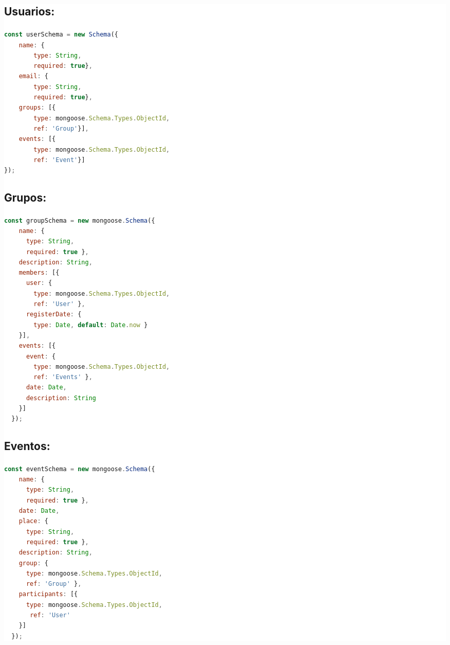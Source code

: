 ## Usuarios:

```javascript
const userSchema = new Schema({
    name: {
        type: String, 
        required: true},
    email: {
        type: String, 
        required: true},
    groups: [{
        type: mongoose.Schema.Types.ObjectId, 
        ref: 'Group'}],
    events: [{
        type: mongoose.Schema.Types.ObjectId, 
        ref: 'Event'}]
});
```
## Grupos:

```javascript
const groupSchema = new mongoose.Schema({  
    name: { 
      type: String, 
      required: true },  
    description: String,  
    members: [{  
      user: { 
        type: mongoose.Schema.Types.ObjectId, 
        ref: 'User' },  
      registerDate: { 
        type: Date, default: Date.now }  
    }],  
    events: [{  
      event: {
        type: mongoose.Schema.Types.ObjectId, 
        ref: 'Events' },  
      date: Date,  
      description: String  
    }]  
  });  
```
## Eventos:

```javascript
const eventSchema = new mongoose.Schema({  
    name: { 
      type: String, 
      required: true },  
    date: Date, 
    place: { 
      type: String, 
      required: true }, 
    description: String,  
    group: { 
      type: mongoose.Schema.Types.ObjectId, 
      ref: 'Group' },
    participants: [{  
      type: mongoose.Schema.Types.ObjectId, 
       ref: 'User'
    }]
  }); 
```